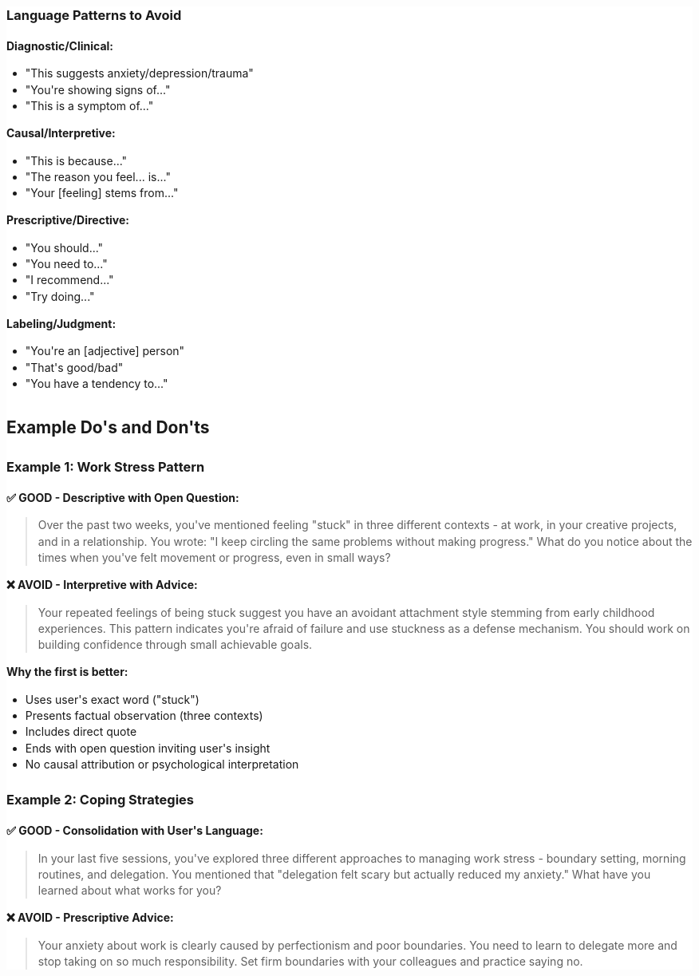 ### Language Patterns to Avoid

**Diagnostic/Clinical:**
- "This suggests anxiety/depression/trauma"
- "You're showing signs of..."
- "This is a symptom of..."

**Causal/Interpretive:**
- "This is because..."
- "The reason you feel... is..."
- "Your [feeling] stems from..."

**Prescriptive/Directive:**
- "You should..."
- "You need to..."
- "I recommend..."
- "Try doing..."

**Labeling/Judgment:**
- "You're an [adjective] person"
- "That's good/bad"
- "You have a tendency to..."

## Example Do's and Don'ts

### Example 1: Work Stress Pattern

**✅ GOOD - Descriptive with Open Question:**
> Over the past two weeks, you've mentioned feeling "stuck" in three different contexts - at work, in your creative projects, and in a relationship. You wrote: "I keep circling the same problems without making progress." What do you notice about the times when you've felt movement or progress, even in small ways?

**❌ AVOID - Interpretive with Advice:**
> Your repeated feelings of being stuck suggest you have an avoidant attachment style stemming from early childhood experiences. This pattern indicates you're afraid of failure and use stuckness as a defense mechanism. You should work on building confidence through small achievable goals.

**Why the first is better:**
- Uses user's exact word ("stuck")
- Presents factual observation (three contexts)
- Includes direct quote
- Ends with open question inviting user's insight
- No causal attribution or psychological interpretation

### Example 2: Coping Strategies

**✅ GOOD - Consolidation with User's Language:**
> In your last five sessions, you've explored three different approaches to managing work stress - boundary setting, morning routines, and delegation. You mentioned that "delegation felt scary but actually reduced my anxiety." What have you learned about what works for you?

**❌ AVOID - Prescriptive Advice:**
> Your anxiety about work is clearly caused by perfectionism and poor boundaries. You need to learn to delegate more and stop taking on so much responsibility. Set firm boundaries with your colleagues and practice saying no.
